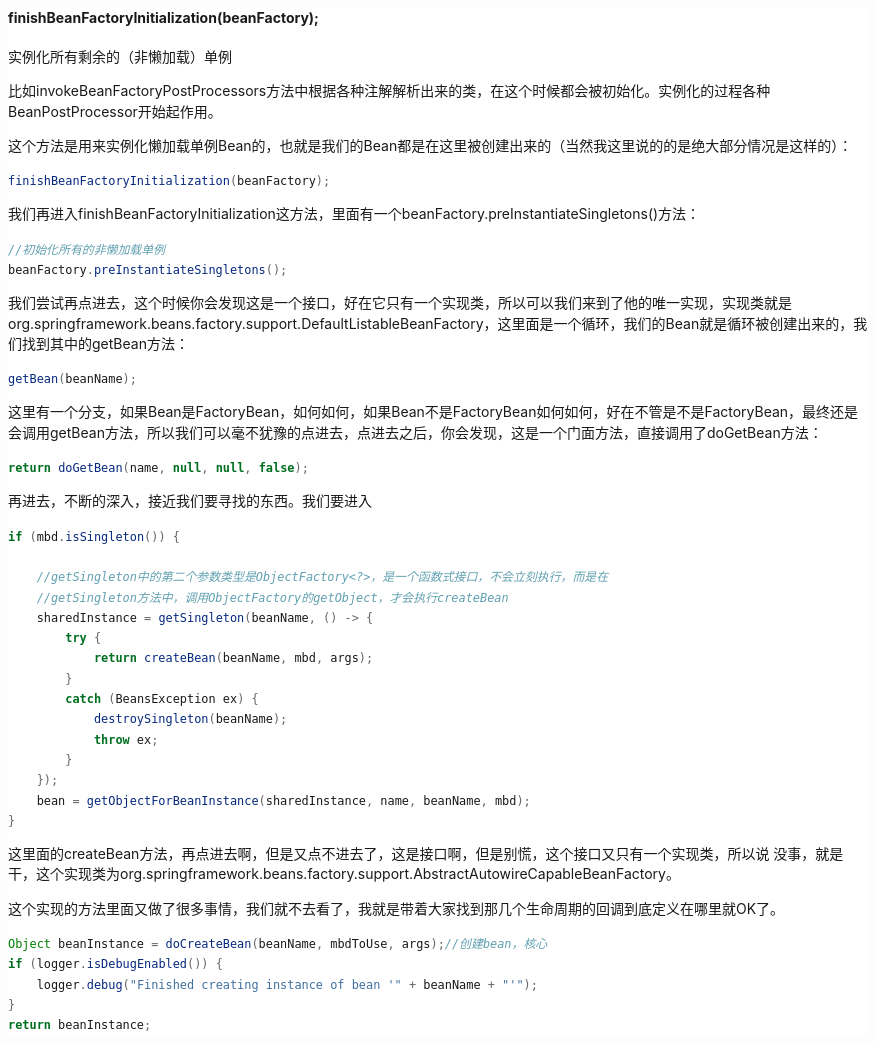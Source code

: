 #### finishBeanFactoryInitialization(beanFactory);

实例化所有剩余的（非懒加载）单例

比如invokeBeanFactoryPostProcessors方法中根据各种注解解析出来的类，在这个时候都会被初始化。实例化的过程各种BeanPostProcessor开始起作用。 

这个方法是用来实例化懒加载单例Bean的，也就是我们的Bean都是在这里被创建出来的（当然我这里说的的是绝大部分情况是这样的）：

```java
finishBeanFactoryInitialization(beanFactory);
```

我们再进入finishBeanFactoryInitialization这方法，里面有一个beanFactory.preInstantiateSingletons()方法：

```java
//初始化所有的非懒加载单例
beanFactory.preInstantiateSingletons();
```

我们尝试再点进去，这个时候你会发现这是一个接口，好在它只有一个实现类，所以可以我们来到了他的唯一实现，实现类就是org.springframework.beans.factory.support.DefaultListableBeanFactory，这里面是一个循环，我们的Bean就是循环被创建出来的，我们找到其中的getBean方法：

```java
getBean(beanName);
```

这里有一个分支，如果Bean是FactoryBean，如何如何，如果Bean不是FactoryBean如何如何，好在不管是不是FactoryBean，最终还是会调用getBean方法，所以我们可以毫不犹豫的点进去，点进去之后，你会发现，这是一个门面方法，直接调用了doGetBean方法：

```java
return doGetBean(name, null, null, false);
```

再进去，不断的深入，接近我们要寻找的东西。我们要进入

```java
if (mbd.isSingleton()) {

    //getSingleton中的第二个参数类型是ObjectFactory<?>，是一个函数式接口，不会立刻执行，而是在
    //getSingleton方法中，调用ObjectFactory的getObject，才会执行createBean
    sharedInstance = getSingleton(beanName, () -> {
        try {
            return createBean(beanName, mbd, args);
        }
        catch (BeansException ex) {
            destroySingleton(beanName);
            throw ex;
        }
    });
    bean = getObjectForBeanInstance(sharedInstance, name, beanName, mbd);
}
```

这里面的createBean方法，再点进去啊，但是又点不进去了，这是接口啊，但是别慌，这个接口又只有一个实现类，所以说 没事，就是干，这个实现类为org.springframework.beans.factory.support.AbstractAutowireCapableBeanFactory。

这个实现的方法里面又做了很多事情，我们就不去看了，我就是带着大家找到那几个生命周期的回调到底定义在哪里就OK了。

```java
Object beanInstance = doCreateBean(beanName, mbdToUse, args);//创建bean，核心
if (logger.isDebugEnabled()) {
    logger.debug("Finished creating instance of bean '" + beanName + "'");
}
return beanInstance;
```
